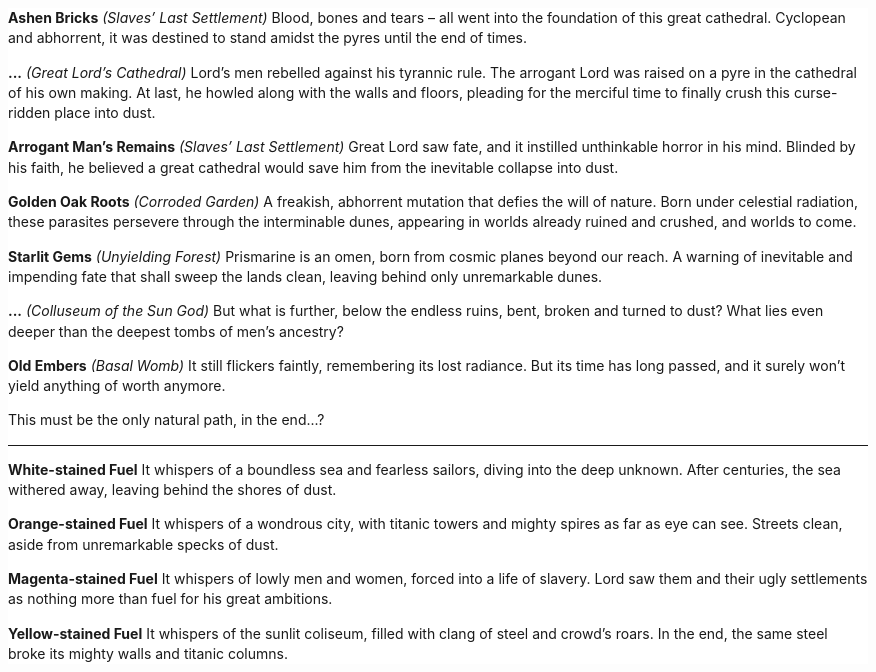 **Ashen Bricks**
*(Slaves’ Last Settlement)*
Blood, bones and tears – all went into the foundation of this great cathedral. Cyclopean and abhorrent, it was destined to stand amidst the pyres until the end of times.

**...**
*(Great Lord’s Cathedral)*
Lord’s men rebelled against his tyrannic rule. The arrogant Lord was raised on a pyre in the cathedral of his own making. At last, he howled along with the walls and floors, pleading for the merciful time to finally crush this curse-ridden place into dust.

**Arrogant Man’s Remains** 
*(Slaves’ Last Settlement)*
Great Lord saw fate, and it instilled unthinkable horror in his mind. Blinded by his faith, he believed a great cathedral would save him from the inevitable collapse into dust.

**Golden Oak Roots**
*(Corroded Garden)*
A freakish, abhorrent mutation that defies the will of nature. Born under celestial radiation, these parasites persevere through the interminable dunes, appearing in worlds already ruined and crushed, and worlds to come.

**Starlit Gems**
*(Unyielding Forest)*
Prismarine is an omen, born from cosmic planes beyond our reach. A warning of inevitable and impending fate that shall sweep the lands clean, leaving behind only unremarkable dunes.

**...** 
*(Colluseum of the Sun God)*
But what is further, below the endless ruins, bent, broken and turned to dust? What lies even deeper than the deepest tombs of men’s ancestry?

**Old Embers**
*(Basal Womb)*
It still flickers faintly, remembering its lost radiance. But its time has long passed, and it surely won’t yield anything of worth anymore. 

This must be the only natural path, in the end...?

***

**White-stained Fuel**
It whispers of a boundless sea and fearless sailors, diving into the deep unknown. After centuries, the sea withered away, leaving behind the shores of dust.

**Orange-stained Fuel**
It whispers of a wondrous city, with titanic towers and mighty spires as far as eye can see. Streets clean, aside from unremarkable specks of dust.

**Magenta-stained Fuel**
It whispers of lowly men and women, forced into a life of slavery. Lord saw them and their ugly settlements as nothing more than fuel for his great ambitions.

**Yellow-stained Fuel**
It whispers of the sunlit coliseum, filled with clang of steel and crowd’s roars. In the end, the same steel broke its mighty walls and titanic columns.
